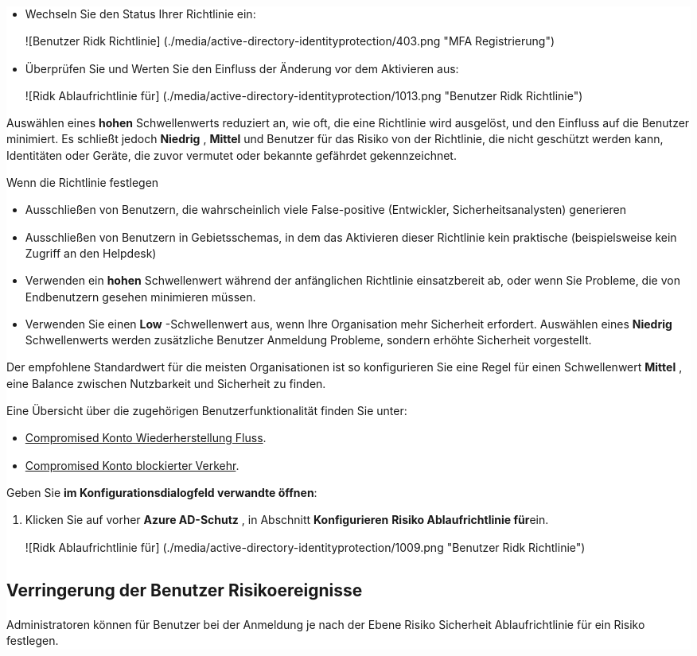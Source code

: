 
- Wechseln Sie den Status Ihrer Richtlinie ein:

    ![Benutzer Ridk Richtlinie] (./media/active-directory-identityprotection/403.png "MFA Registrierung")


- Überprüfen Sie und Werten Sie den Einfluss der Änderung vor dem Aktivieren aus:

    ![Ridk Ablaufrichtlinie für] (./media/active-directory-identityprotection/1013.png "Benutzer Ridk Richtlinie")


Auswählen eines **hohen** Schwellenwerts reduziert an, wie oft, die eine Richtlinie wird ausgelöst, und den Einfluss auf die Benutzer minimiert.
Es schließt jedoch **Niedrig** , **Mittel** und Benutzer für das Risiko von der Richtlinie, die nicht geschützt werden kann, Identitäten oder Geräte, die zuvor vermutet oder bekannte gefährdet gekennzeichnet.

Wenn die Richtlinie festlegen

- Ausschließen von Benutzern, die wahrscheinlich viele False-positive (Entwickler, Sicherheitsanalysten) generieren

- Ausschließen von Benutzern in Gebietsschemas, in dem das Aktivieren dieser Richtlinie kein praktische (beispielsweise kein Zugriff an den Helpdesk)

- Verwenden ein **hohen** Schwellenwert während der anfänglichen Richtlinie einsatzbereit ab, oder wenn Sie Probleme, die von Endbenutzern gesehen minimieren müssen.

- Verwenden Sie einen **Low** -Schwellenwert aus, wenn Ihre Organisation mehr Sicherheit erfordert. Auswählen eines **Niedrig** Schwellenwerts werden zusätzliche Benutzer Anmeldung Probleme, sondern erhöhte Sicherheit vorgestellt.

Der empfohlene Standardwert für die meisten Organisationen ist so konfigurieren Sie eine Regel für einen Schwellenwert **Mittel** , eine Balance zwischen Nutzbarkeit und Sicherheit zu finden.

Eine Übersicht über die zugehörigen Benutzerfunktionalität finden Sie unter:

- [Compromised Konto Wiederherstellung Fluss](active-directory-identityprotection-flows.md#compromised-account-recovery).  

- [Compromised Konto blockierter Verkehr](active-directory-identityprotection-flows.md#compromised-account-blocked).  


Geben Sie **im Konfigurationsdialogfeld verwandte öffnen**:

1. Klicken Sie auf vorher **Azure AD-Schutz** , in Abschnitt **Konfigurieren** **Risiko Ablaufrichtlinie für**ein.

    ![Ridk Ablaufrichtlinie für] (./media/active-directory-identityprotection/1009.png "Benutzer Ridk Richtlinie")






## <a name="mitigating-user-risk-events"></a>Verringerung der Benutzer Risikoereignisse
Administratoren können für Benutzer bei der Anmeldung je nach der Ebene Risiko Sicherheit Ablaufrichtlinie für ein Risiko festlegen. 
